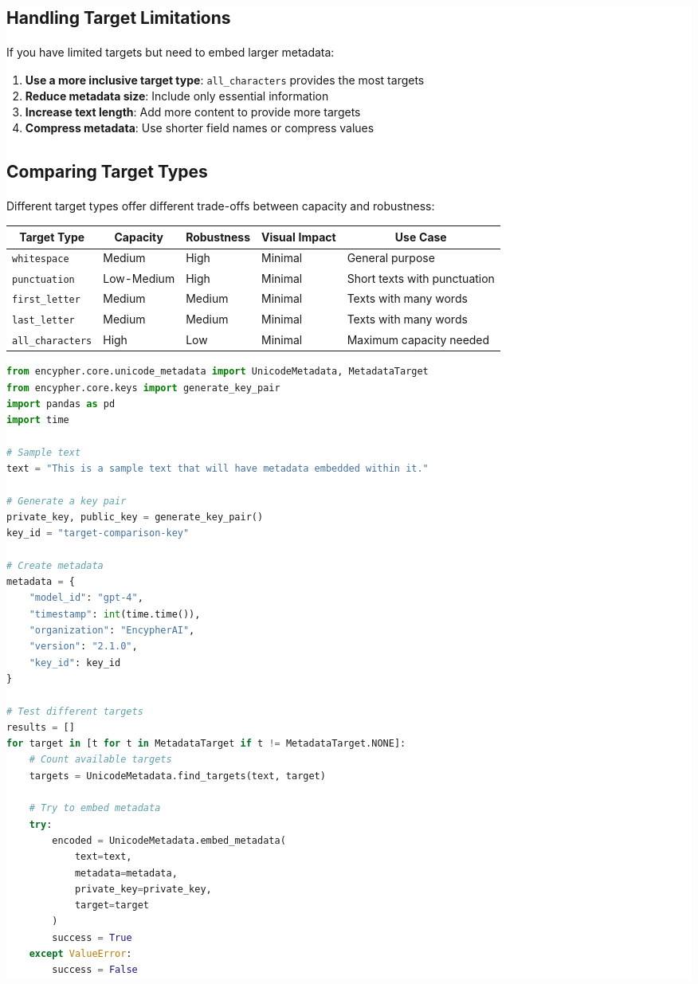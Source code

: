 ## Handling Target Limitations

If you have limited targets but need to embed larger metadata:

1. **Use a more inclusive target type**: `all_characters` provides the most targets
2. **Reduce metadata size**: Include only essential information
3. **Increase text length**: Add more content to provide more targets
4. **Compress metadata**: Use shorter field names or compress values

## Comparing Target Types

Different target types offer different trade-offs between capacity and robustness:

| Target Type | Capacity | Robustness | Visual Impact | Use Case |
|-------------|----------|------------|---------------|----------|
| `whitespace` | Medium | High | Minimal | General purpose |
| `punctuation` | Low-Medium | High | Minimal | Short texts with punctuation |
| `first_letter` | Medium | Medium | Minimal | Texts with many words |
| `last_letter` | Medium | Medium | Minimal | Texts with many words |
| `all_characters` | High | Low | Minimal | Maximum capacity needed |

```python
from encypher.core.unicode_metadata import UnicodeMetadata, MetadataTarget
from encypher.core.keys import generate_key_pair
import pandas as pd
import time

# Sample text
text = "This is a sample text that will have metadata embedded within it."

# Generate a key pair
private_key, public_key = generate_key_pair()
key_id = "target-comparison-key"

# Create metadata
metadata = {
    "model_id": "gpt-4",
    "timestamp": int(time.time()),
    "organization": "EncypherAI",
    "version": "2.1.0",
    "key_id": key_id
}

# Test different targets
results = []
for target in [t for t in MetadataTarget if t != MetadataTarget.NONE]:
    # Count available targets
    targets = UnicodeMetadata.find_targets(text, target)

    # Try to embed metadata
    try:
        encoded = UnicodeMetadata.embed_metadata(
            text=text,
            metadata=metadata,
            private_key=private_key,
            target=target
        )
        success = True
    except ValueError:
        success = False

```